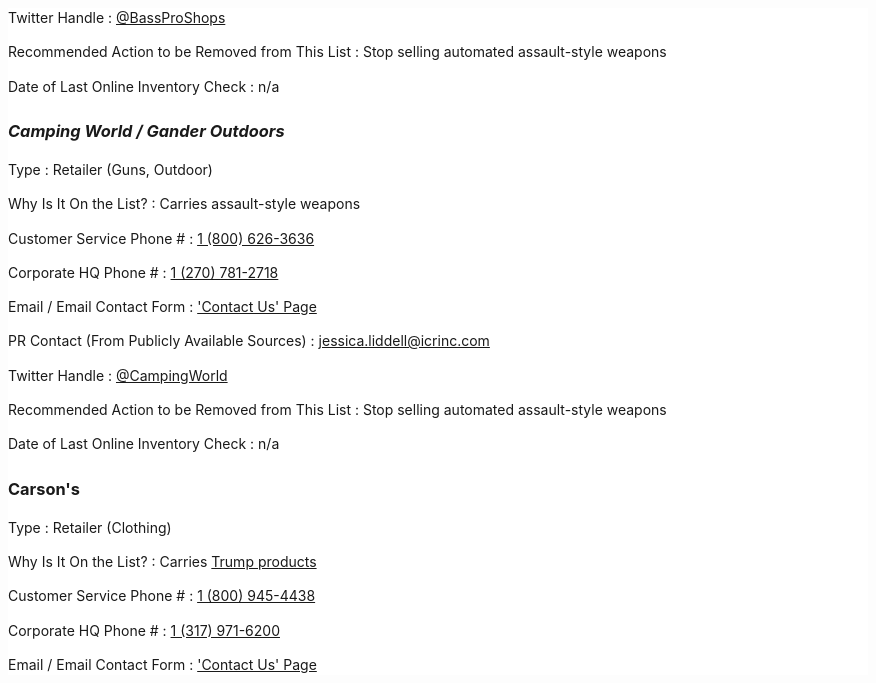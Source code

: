 Twitter Handle
: [@BassProShops](https://twitter.com/BassProShops)

Recommended Action to be Removed from This List
: Stop selling automated assault-style weapons

Date of Last Online Inventory Check
: n/a

<a id="markdown-_campingworldganderoutdoors_" name="_campingworldganderoutdoors_"></a>
### _Camping World / Gander Outdoors_

Type
: Retailer (Guns, Outdoor)

Why Is It On the List?
: Carries assault-style weapons

Customer Service Phone #
: [1 (800) 626-3636](tel:18006263636)

Corporate HQ Phone #
: [1 (270) 781-2718](tel:12707812718)

Email / Email Contact Form
: ['Contact Us' Page](https://www.campingworld.com/contactUsForm.cfm?&contactValue=General%20Questions)

PR Contact (From Publicly Available Sources)
: <jessica.liddell@icrinc.com>

Twitter Handle
: [@CampingWorld](https://twitter.com/CampingWorld)

Recommended Action to be Removed from This List
: Stop selling automated assault-style weapons

Date of Last Online Inventory Check
: n/a

<a id="markdown-carsons" name="carsons"></a>
### Carson's

Type
: Retailer (Clothing)

Why Is It On the List?
: Carries [Trump products](https://postimg.org/image/hl0oe33h7/)

Customer Service Phone #
: [1 (800) 945-4438](tel:18009454438)

Corporate HQ Phone #
: [1 (317) 971-6200](tel:13179716200)

Email / Email Contact Form
: ['Contact Us' Page](http://investors.bonton.com/contactus.cfm)
